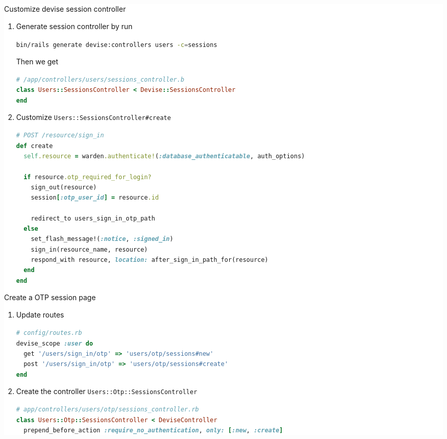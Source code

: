 Customize devise session controller

1. Generate session controller by run

    ```bash
    bin/rails generate devise:controllers users -c=sessions
    ```
    Then we get 
    ```ruby
    # /app/controllers/users/sessions_controller.b
    class Users::SessionsController < Devise::SessionsController
    end
    ```

2. Customize `Users::SessionsController#create`

    ```ruby
    # POST /resource/sign_in
    def create
      self.resource = warden.authenticate!(:database_authenticatable, auth_options)

      if resource.otp_required_for_login?
        sign_out(resource)
        session[:otp_user_id] = resource.id

        redirect_to users_sign_in_otp_path
      else
        set_flash_message!(:notice, :signed_in)
        sign_in(resource_name, resource)
        respond_with resource, location: after_sign_in_path_for(resource)
      end
    end
    ```

Create a OTP session page

1. Update routes

    ```ruby
    # config/routes.rb
    devise_scope :user do
      get '/users/sign_in/otp' => 'users/otp/sessions#new'
      post '/users/sign_in/otp' => 'users/otp/sessions#create'
    end
    ```

2. Create the controller `Users::Otp::SessionsController`

    ```ruby
    # app/controllers/users/otp/sessions_controller.rb
    class Users::Otp::SessionsController < DeviseController
      prepend_before_action :require_no_authentication, only: [:new, :create]
